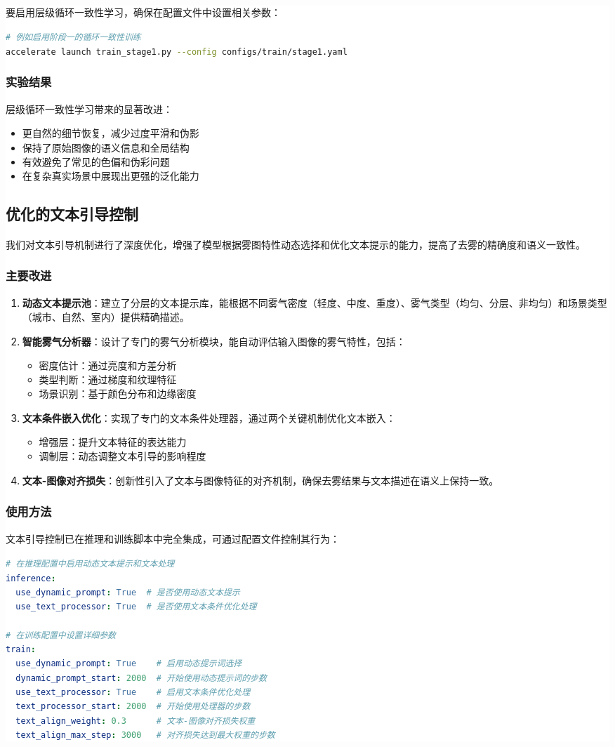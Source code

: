 要启用层级循环一致性学习，确保在配置文件中设置相关参数：

```bash
# 例如启用阶段一的循环一致性训练
accelerate launch train_stage1.py --config configs/train/stage1.yaml
```

### 实验结果

层级循环一致性学习带来的显著改进：

- 更自然的细节恢复，减少过度平滑和伪影
- 保持了原始图像的语义信息和全局结构
- 有效避免了常见的色偏和伪彩问题
- 在复杂真实场景中展现出更强的泛化能力

## 优化的文本引导控制

我们对文本引导机制进行了深度优化，增强了模型根据雾图特性动态选择和优化文本提示的能力，提高了去雾的精确度和语义一致性。

### 主要改进

1. **动态文本提示池**：建立了分层的文本提示库，能根据不同雾气密度（轻度、中度、重度）、雾气类型（均匀、分层、非均匀）和场景类型（城市、自然、室内）提供精确描述。

2. **智能雾气分析器**：设计了专门的雾气分析模块，能自动评估输入图像的雾气特性，包括：
   - 密度估计：通过亮度和方差分析
   - 类型判断：通过梯度和纹理特征
   - 场景识别：基于颜色分布和边缘密度

3. **文本条件嵌入优化**：实现了专门的文本条件处理器，通过两个关键机制优化文本嵌入：
   - 增强层：提升文本特征的表达能力
   - 调制层：动态调整文本引导的影响程度

4. **文本-图像对齐损失**：创新性引入了文本与图像特征的对齐机制，确保去雾结果与文本描述在语义上保持一致。

### 使用方法

文本引导控制已在推理和训练脚本中完全集成，可通过配置文件控制其行为：

```yaml
# 在推理配置中启用动态文本提示和文本处理
inference:
  use_dynamic_prompt: True  # 是否使用动态文本提示
  use_text_processor: True  # 是否使用文本条件优化处理

# 在训练配置中设置详细参数
train:
  use_dynamic_prompt: True    # 启用动态提示词选择
  dynamic_prompt_start: 2000  # 开始使用动态提示词的步数
  use_text_processor: True    # 启用文本条件优化处理
  text_processor_start: 2000  # 开始使用处理器的步数
  text_align_weight: 0.3      # 文本-图像对齐损失权重
  text_align_max_step: 3000   # 对齐损失达到最大权重的步数
```
